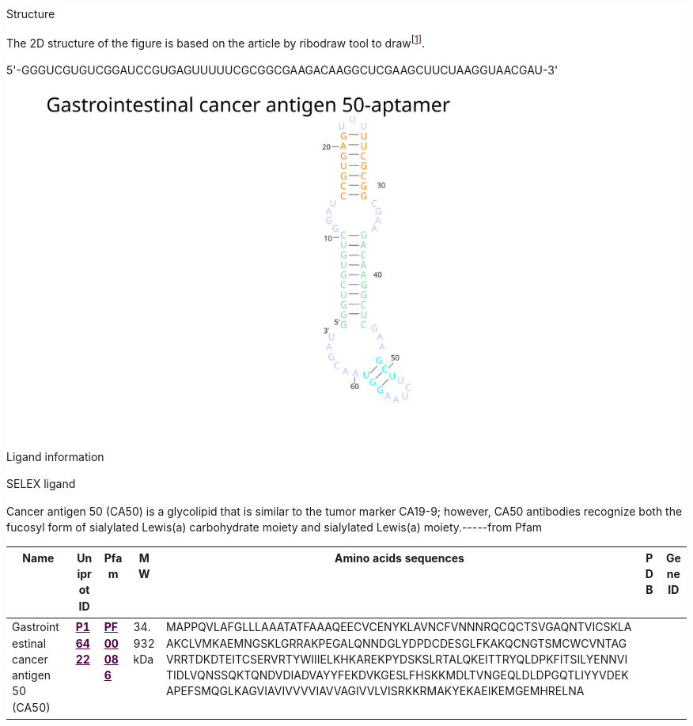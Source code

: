 
<p class="header_box" id="Structure">Structure</p>
<font>The 2D structure of the figure is based on the article by ribodraw tool to draw<sup>[<a href="#ref1" style="color:#520049">1</a>]</sup>.<br></font>
<font><p>5'-GGGUCGUGUCGGAUCCGUGAGUUUUUCGCGGCGAAGACAAGGCUCGAAGCUUCUAAGGUAACGAU-3'</p></font>
<img src="/images/2D/CA50_aptamer_2D.svg" alt="drawing" style="width:800px;display:block;margin:0 auto;border-radius:0;" class="img-responsive">
<div style="display: flex; justify-content: center;"></div>
<br>
<br>


<font ><p class="header_box" id="ligand-recognition">Ligand information</p></font>  

<p class="blowheader_box">SELEX ligand</p>
<font>Cancer antigen 50 (CA50) is a glycolipid that is similar to the tumor marker CA19-9; however, CA50 antibodies recognize both the fucosyl form of sialylated Lewis(a) carbohydrate moiety and sialylated Lewis(a) moiety.-----from Pfam</font>
<br>
<table class="table table-bordered" style="table-layout:fixed;width:1000px;margin-left:auto;margin-right:auto;" >
  <thead>
      <tr>
        <th onclick="sortTable(0)">Name</th>
        <th onclick="sortTable(1)">Uniprot ID</th>
        <th onclick="sortTable(2)">Pfam</th>
        <th onclick="sortTable(3)">MW</th>
        <th onclick="sortTable(4)">Amino acids sequences</th>
        <th onclick="sortTable(5)">PDB</th>
        <th onclick="sortTable(6)">Gene ID</th>
      </tr>
  </thead>
    <tbody>
      <tr>
        <td name="td0">Gastrointestinal cancer antigen 50 (CA50)</td>
        <td name="td1"><a href="https://www.uniprot.org/uniprotkb/P16422/entry" target="_blank" style="color:#520049"><b>P16422</b></a></td>
        <td name="td2"><a href="https://www.ebi.ac.uk/interpro/entry/pfam/PF00086/" target="_blank" style="color:#520049"><b>PF00086</b></a></td>
        <td name="td3">34.932 kDa</td>
        <td name="td4">MAPPQVLAFGLLLAAATATFAAAQEECVCENYKLAVNCFVNNNRQCQCTSVGAQNTVICSKLAAKCLVMKAEMNGSKLGRRAKPEGALQNNDGLYDPDCDESGLFKAKQCNGTSMCWCVNTAGVRRTDKDTEITCSERVRTYWIIIELKHKAREKPYDSKSLRTALQKEITTRYQLDPKFITSILYENNVITIDLVQNSSQKTQNDVDIADVAYYFEKDVKGESLFHSKKMDLTVNGEQLDLDPGQTLIYYVDEKAPEFSMQGLKAGVIAVIVVVVIAVVAGIVVLVISRKKRMAKYEKAEIKEMGEMHRELNA</td>